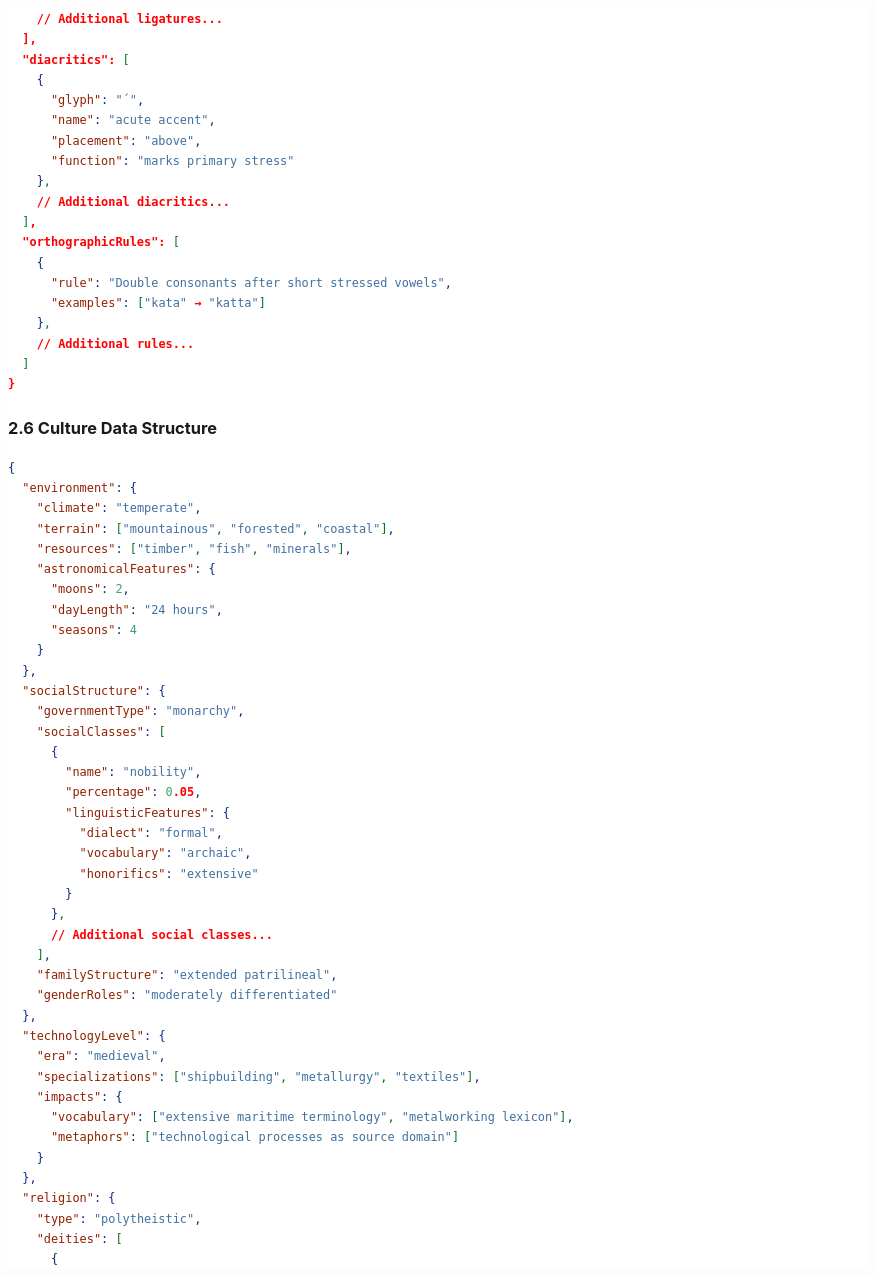 ```json
    // Additional ligatures...
  ],
  "diacritics": [
    {
      "glyph": "´",
      "name": "acute accent",
      "placement": "above",
      "function": "marks primary stress"
    },
    // Additional diacritics...
  ],
  "orthographicRules": [
    {
      "rule": "Double consonants after short stressed vowels",
      "examples": ["kata" → "katta"]
    },
    // Additional rules...
  ]
}
```

### 2.6 Culture Data Structure
```json
{
  "environment": {
    "climate": "temperate",
    "terrain": ["mountainous", "forested", "coastal"],
    "resources": ["timber", "fish", "minerals"],
    "astronomicalFeatures": {
      "moons": 2,
      "dayLength": "24 hours",
      "seasons": 4
    }
  },
  "socialStructure": {
    "governmentType": "monarchy",
    "socialClasses": [
      {
        "name": "nobility",
        "percentage": 0.05,
        "linguisticFeatures": {
          "dialect": "formal",
          "vocabulary": "archaic",
          "honorifics": "extensive"
        }
      },
      // Additional social classes...
    ],
    "familyStructure": "extended patrilineal",
    "genderRoles": "moderately differentiated"
  },
  "technologyLevel": {
    "era": "medieval",
    "specializations": ["shipbuilding", "metallurgy", "textiles"],
    "impacts": {
      "vocabulary": ["extensive maritime terminology", "metalworking lexicon"],
      "metaphors": ["technological processes as source domain"]
    }
  },
  "religion": {
    "type": "polytheistic",
    "deities": [
      {
```
